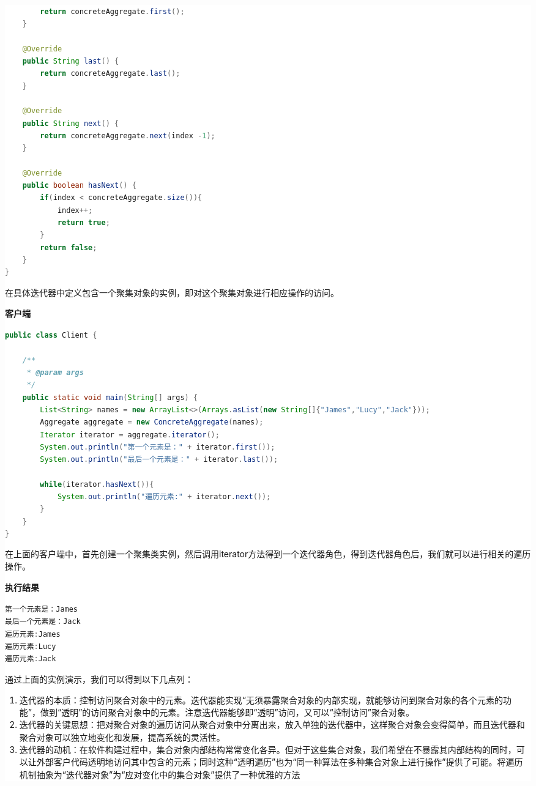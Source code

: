 ```java
		return concreteAggregate.first();
	}

	@Override
	public String last() {
		return concreteAggregate.last();
	}

	@Override
	public String next() {
		return concreteAggregate.next(index -1);
	}

	@Override
	public boolean hasNext() {
		if(index < concreteAggregate.size()){
			index++;
			return true;
		}
	    return false;
	}
}
```
在具体迭代器中定义包含一个聚集对象的实例，即对这个聚集对象进行相应操作的访问。

**客户端**
```java
public class Client {

	/**
	 * @param args
	 */
	public static void main(String[] args) {
		List<String> names = new ArrayList<>(Arrays.asList(new String[]{"James","Lucy","Jack"}));
		Aggregate aggregate = new ConcreteAggregate(names);
		Iterator iterator = aggregate.iterator();
		System.out.println("第一个元素是：" + iterator.first());
		System.out.println("最后一个元素是：" + iterator.last());
		
		while(iterator.hasNext()){
			System.out.println("遍历元素:" + iterator.next());
		}
	}
}
```
在上面的客户端中，首先创建一个聚集类实例，然后调用iterator方法得到一个迭代器角色，得到迭代器角色后，我们就可以进行相关的遍历操作。

**执行结果**
```java
第一个元素是：James
最后一个元素是：Jack
遍历元素:James
遍历元素:Lucy
遍历元素:Jack
```
通过上面的实例演示，我们可以得到以下几点列：
1. 迭代器的本质：控制访问聚合对象中的元素。迭代器能实现“无须暴露聚合对象的内部实现，就能够访问到聚合对象的各个元素的功能”，做到“透明”的访问聚合对象中的元素。注意迭代器能够即“透明”访问，又可以“控制访问”聚合对象。
2. 迭代器的关键思想：把对聚合对象的遍历访问从聚合对象中分离出来，放入单独的迭代器中，这样聚合对象会变得简单，而且迭代器和聚合对象可以独立地变化和发展，提高系统的灵活性。
3. 迭代器的动机：在软件构建过程中，集合对象内部结构常常变化各异。但对于这些集合对象，我们希望在不暴露其内部结构的同时，可以让外部客户代码透明地访问其中包含的元素；同时这种“透明遍历”也为“同一种算法在多种集合对象上进行操作”提供了可能。将遍历机制抽象为“迭代器对象”为“应对变化中的集合对象”提供了一种优雅的方法
